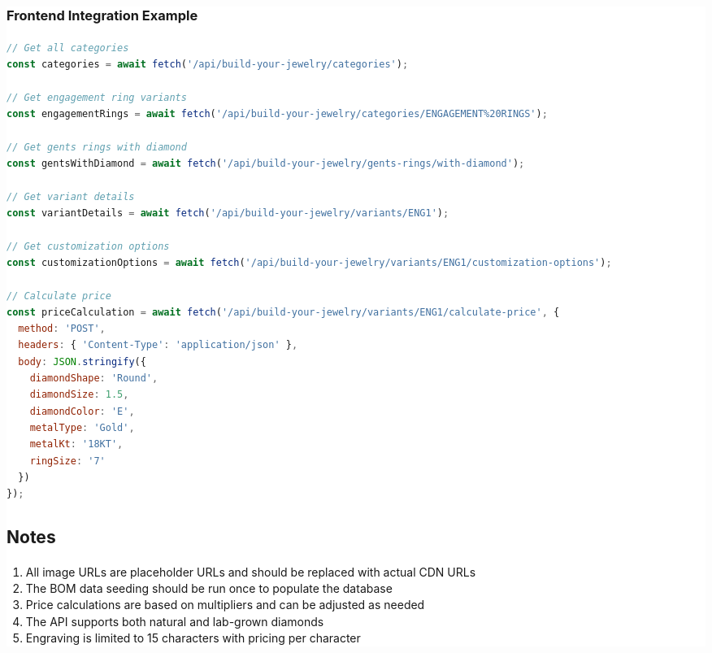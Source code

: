 ### Frontend Integration Example

```javascript
// Get all categories
const categories = await fetch('/api/build-your-jewelry/categories');

// Get engagement ring variants
const engagementRings = await fetch('/api/build-your-jewelry/categories/ENGAGEMENT%20RINGS');

// Get gents rings with diamond
const gentsWithDiamond = await fetch('/api/build-your-jewelry/gents-rings/with-diamond');

// Get variant details
const variantDetails = await fetch('/api/build-your-jewelry/variants/ENG1');

// Get customization options
const customizationOptions = await fetch('/api/build-your-jewelry/variants/ENG1/customization-options');

// Calculate price
const priceCalculation = await fetch('/api/build-your-jewelry/variants/ENG1/calculate-price', {
  method: 'POST',
  headers: { 'Content-Type': 'application/json' },
  body: JSON.stringify({
    diamondShape: 'Round',
    diamondSize: 1.5,
    diamondColor: 'E',
    metalType: 'Gold',
    metalKt: '18KT',
    ringSize: '7'
  })
});
```

## Notes

1. All image URLs are placeholder URLs and should be replaced with actual CDN URLs
2. The BOM data seeding should be run once to populate the database
3. Price calculations are based on multipliers and can be adjusted as needed
4. The API supports both natural and lab-grown diamonds
5. Engraving is limited to 15 characters with pricing per character
